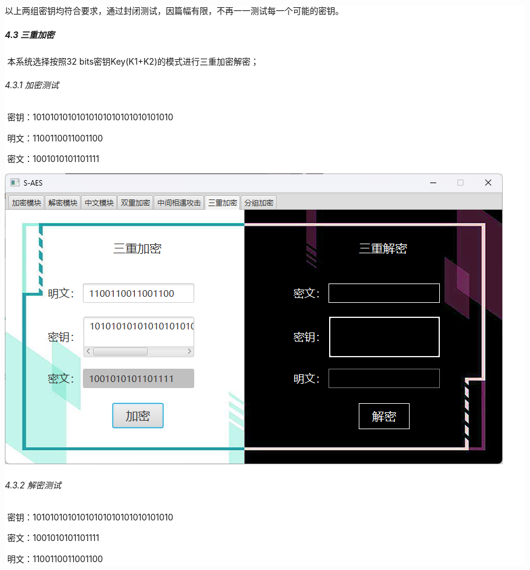 

​	以上两组密钥均符合要求，通过封闭测试，因篇幅有限，不再一一测试每一个可能的密钥。



##### 4.3 三重加密

​	本系统选择按照32 bits密钥Key(K1+K2)的模式进行三重加密解密；



###### 4.3.1 加密测试

​	密钥：10101010101010101010101010101010

​	明文：1100110011001100

​	密文：1001010101101111

![img49](https://github.com/SealParadise/Andrade-S-AES/blob/main/Image/img49.png)



###### 4.3.2 解密测试

​	密钥：10101010101010101010101010101010

​	密文：1001010101101111

​	明文：1100110011001100
